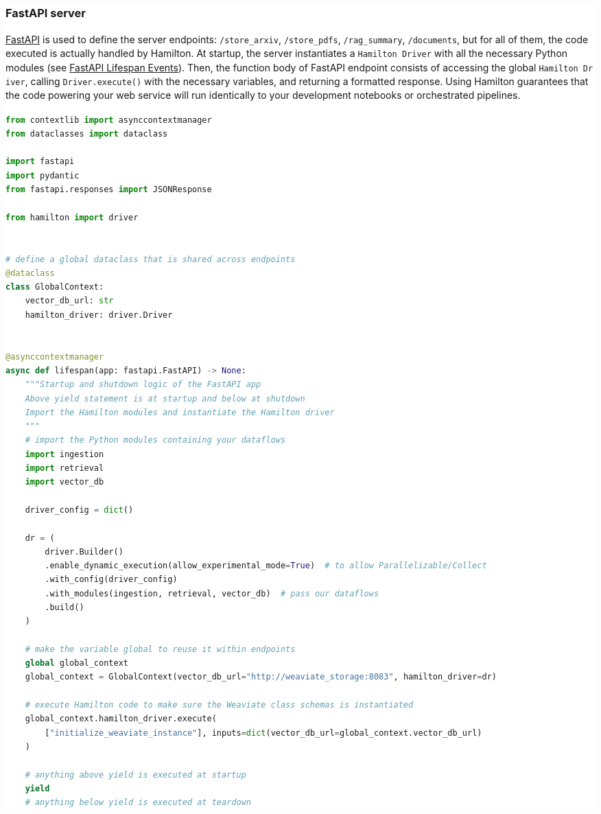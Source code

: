 ### FastAPI server
[FastAPI](https://fastapi.tiangolo.com/) is used to define the server endpoints: `/store_arxiv`, `/store_pdfs`, `/rag_summary`, `/documents`, but for all of them, the code executed is actually handled by Hamilton. At startup, the server instantiates a `Hamilton Driver` with all the necessary Python modules (see [FastAPI Lifespan Events](https://fastapi.tiangolo.com/advanced/events/)). Then, the function body of FastAPI endpoint consists of accessing the global `Hamilton Driver`, calling `Driver.execute()` with the necessary variables, and returning a formatted response. Using Hamilton guarantees that the code powering your web service will run identically to your development notebooks or orchestrated pipelines.

```python title="FastAPI server snippet"
from contextlib import asynccontextmanager
from dataclasses import dataclass

import fastapi
import pydantic
from fastapi.responses import JSONResponse

from hamilton import driver


# define a global dataclass that is shared across endpoints
@dataclass
class GlobalContext:
    vector_db_url: str
    hamilton_driver: driver.Driver


@asynccontextmanager
async def lifespan(app: fastapi.FastAPI) -> None:
    """Startup and shutdown logic of the FastAPI app
    Above yield statement is at startup and below at shutdown
    Import the Hamilton modules and instantiate the Hamilton driver
    """
    # import the Python modules containing your dataflows
    import ingestion
    import retrieval
    import vector_db

    driver_config = dict()

    dr = (
        driver.Builder()
        .enable_dynamic_execution(allow_experimental_mode=True)  # to allow Parallelizable/Collect
        .with_config(driver_config)
        .with_modules(ingestion, retrieval, vector_db)  # pass our dataflows
        .build()
    )

    # make the variable global to reuse it within endpoints
    global global_context
    global_context = GlobalContext(vector_db_url="http://weaviate_storage:8083", hamilton_driver=dr)

    # execute Hamilton code to make sure the Weaviate class schemas is instantiated
    global_context.hamilton_driver.execute(
        ["initialize_weaviate_instance"], inputs=dict(vector_db_url=global_context.vector_db_url)
    )

    # anything above yield is executed at startup
    yield
    # anything below yield is executed at teardown

```